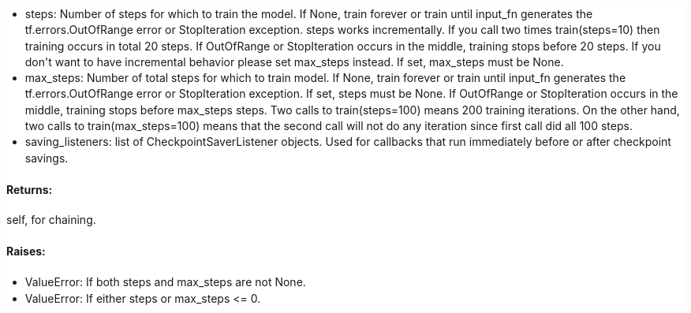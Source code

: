 - steps: Number of steps for which to train the model. If None, train forever or train until input_fn generates the tf.errors.OutOfRange error or StopIteration exception. steps works incrementally. If you call two times train(steps=10) then training occurs in total 20 steps. If OutOfRange or StopIteration occurs in the middle, training stops before 20 steps. If you don't want to have incremental behavior please set max_steps instead. If set, max_steps must be None.
- max_steps: Number of total steps for which to train model. If None, train forever or train until input_fn generates the tf.errors.OutOfRange error or StopIteration exception. If set, steps must be None. If OutOfRange or StopIteration occurs in the middle, training stops before max_steps steps. Two calls to train(steps=100) means 200 training iterations. On the other hand, two calls to train(max_steps=100) means that the second call will not do any iteration since first call did all 100 steps.
- saving_listeners: list of CheckpointSaverListener objects. Used for callbacks that run immediately before or after checkpoint savings.
#### Returns:
self, for chaining.
#### Raises:
- ValueError: If both steps and max_steps are not None.
- ValueError: If either steps or max_steps <= 0.
